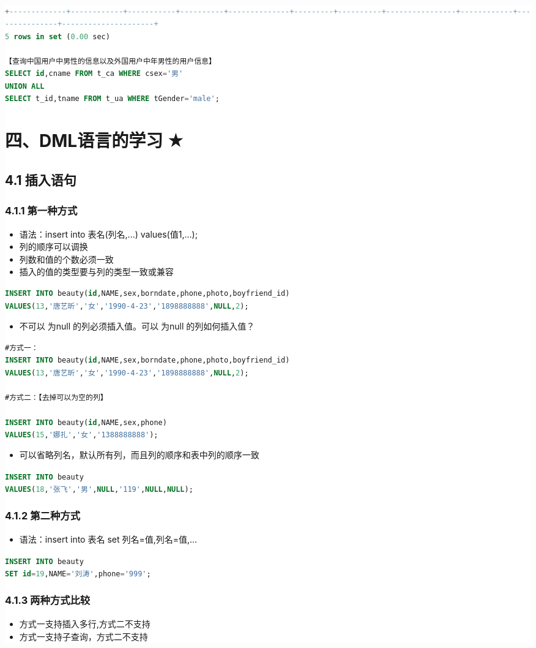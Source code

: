 ```sql
+-------------+------------+-----------+----------+--------------+---------+----------+----------------+------------+---------------+---------------------+
5 rows in set (0.00 sec)

【查询中国用户中男性的信息以及外国用户中年男性的用户信息】
SELECT id,cname FROM t_ca WHERE csex='男'
UNION ALL
SELECT t_id,tname FROM t_ua WHERE tGender='male';
```

# 四、DML语言的学习    ★ 
## 4.1 插入语句	
### 4.1.1 第一种方式
* 语法：insert into 表名(列名,...) values(值1,...);
* 列的顺序可以调换
* 列数和值的个数必须一致
* 插入的值的类型要与列的类型一致或兼容

```sql
INSERT INTO beauty(id,NAME,sex,borndate,phone,photo,boyfriend_id)
VALUES(13,'唐艺昕','女','1990-4-23','1898888888',NULL,2);
```

* 不可以 为null 的列必须插入值。可以 为null 的列如何插入值？

```sql
#方式一：
INSERT INTO beauty(id,NAME,sex,borndate,phone,photo,boyfriend_id)
VALUES(13,'唐艺昕','女','1990-4-23','1898888888',NULL,2);

#方式二：【去掉可以为空的列】

INSERT INTO beauty(id,NAME,sex,phone)
VALUES(15,'娜扎','女','1388888888');
```

* 可以省略列名，默认所有列，而且列的顺序和表中列的顺序一致

```sql
INSERT INTO beauty
VALUES(18,'张飞','男',NULL,'119',NULL,NULL);
```

### 4.1.2 第二种方式
* 语法：insert into 表名 set 列名=值,列名=值,...

```sql
INSERT INTO beauty
SET id=19,NAME='刘涛',phone='999';
```

### 4.1.3 两种方式比较
* 方式一支持插入多行,方式二不支持
* 方式一支持子查询，方式二不支持
